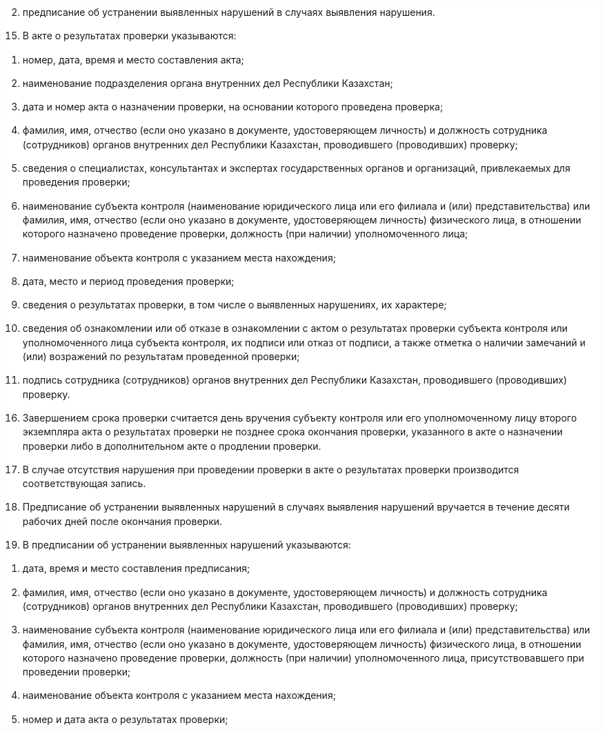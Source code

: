 2) предписание об устранении выявленных нарушений в случаях выявления нарушения.

15. В акте о результатах проверки указываются:

1) номер, дата, время и место составления акта;

2) наименование подразделения органа внутренних дел Республики Казахстан;

3) дата и номер акта о назначении проверки, на основании которого проведена проверка;

4) фамилия, имя, отчество (если оно указано в документе, удостоверяющем личность) и должность сотрудника (сотрудников) органов внутренних дел Республики Казахстан, проводившего (проводивших) проверку;

5) сведения о специалистах, консультантах и экспертах государственных органов и организаций, привлекаемых для проведения проверки;

6) наименование субъекта контроля (наименование юридического лица или его филиала и (или) представительства) или фамилия, имя, отчество (если оно указано в документе, удостоверяющем личность) физического лица, в отношении которого назначено проведение проверки, должность (при наличии) уполномоченного лица;

7) наименование объекта контроля с указанием места нахождения;

8) дата, место и период проведения проверки;

9) сведения о результатах проверки, в том числе о выявленных нарушениях, их характере;

10) сведения об ознакомлении или об отказе в ознакомлении с актом о результатах проверки субъекта контроля или уполномоченного лица субъекта контроля, их подписи или отказ от подписи, а также отметка о наличии замечаний и (или) возражений по результатам проведенной проверки;

11) подпись сотрудника (сотрудников) органов внутренних дел Республики Казахстан, проводившего (проводивших) проверку.

16. Завершением срока проверки считается день вручения субъекту контроля или его уполномоченному лицу второго экземпляра акта о результатах проверки не позднее срока окончания проверки, указанного в акте о назначении проверки либо в дополнительном акте о продлении проверки.

17. В случае отсутствия нарушения при проведении проверки в акте о результатах проверки производится соответствующая запись.

18. Предписание об устранении выявленных нарушений в случаях выявления нарушений вручается в течение десяти рабочих дней после окончания проверки.

19. В предписании об устранении выявленных нарушений указываются:

1) дата, время и место составления предписания;

2) фамилия, имя, отчество (если оно указано в документе, удостоверяющем личность) и должность сотрудника (сотрудников) органов внутренних дел Республики Казахстан, проводившего (проводивших) проверку;

3) наименование субъекта контроля (наименование юридического лица или его филиала и (или) представительства) или фамилия, имя, отчество (если оно указано в документе, удостоверяющем личность) физического лица, в отношении которого назначено проведение проверки, должность (при наличии) уполномоченного лица, присутствовавшего при проведении проверки;

4) наименование объекта контроля с указанием места нахождения;

5) номер и дата акта о результатах проверки;
